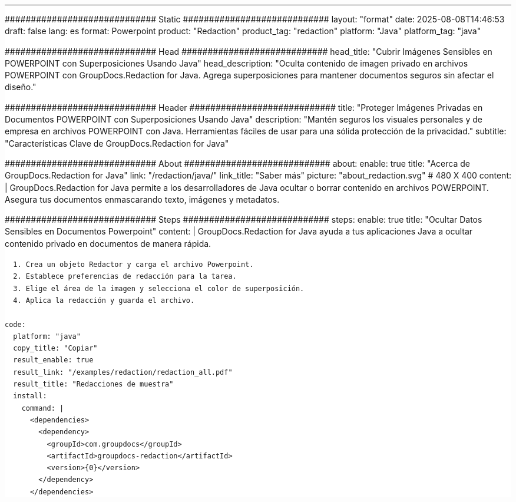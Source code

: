 
---
############################# Static ############################
layout: "format"
date:  2025-08-08T14:46:53
draft: false
lang: es
format: Powerpoint
product: "Redaction"
product_tag: "redaction"
platform: "Java"
platform_tag: "java"

############################# Head ############################
head_title: "Cubrir Imágenes Sensibles en POWERPOINT con Superposiciones Usando Java"
head_description: "Oculta contenido de imagen privado en archivos POWERPOINT con GroupDocs.Redaction for Java. Agrega superposiciones para mantener documentos seguros sin afectar el diseño."

############################# Header ############################
title: "Proteger Imágenes Privadas en Documentos POWERPOINT con Superposiciones Usando Java" 
description: "Mantén seguros los visuales personales y de empresa en archivos POWERPOINT con Java. Herramientas fáciles de usar para una sólida protección de la privacidad."
subtitle: "Características Clave de GroupDocs.Redaction for Java" 

############################# About ############################
about:
    enable: true
    title: "Acerca de GroupDocs.Redaction for Java"
    link: "/redaction/java/"
    link_title: "Saber más"
    picture: "about_redaction.svg" # 480 X 400
    content: |
       GroupDocs.Redaction for Java permite a los desarrolladores de Java ocultar o borrar contenido en archivos POWERPOINT. Asegura tus documentos enmascarando texto, imágenes y metadatos.

############################# Steps ############################
steps:
    enable: true
    title: "Ocultar Datos Sensibles en Documentos Powerpoint"
    content: |
      GroupDocs.Redaction for Java ayuda a tus aplicaciones Java a ocultar contenido privado en documentos de manera rápida.
      
      1. Crea un objeto Redactor y carga el archivo Powerpoint.
      2. Establece preferencias de redacción para la tarea.
      3. Elige el área de la imagen y selecciona el color de superposición.
      4. Aplica la redacción y guarda el archivo.
   
    code:
      platform: "java"
      copy_title: "Copiar"
      result_enable: true
      result_link: "/examples/redaction/redaction_all.pdf"
      result_title: "Redacciones de muestra"
      install:
        command: |
          <dependencies>
            <dependency>
              <groupId>com.groupdocs</groupId>
              <artifactId>groupdocs-redaction</artifactId>
              <version>{0}</version>
            </dependency>
          </dependencies>
